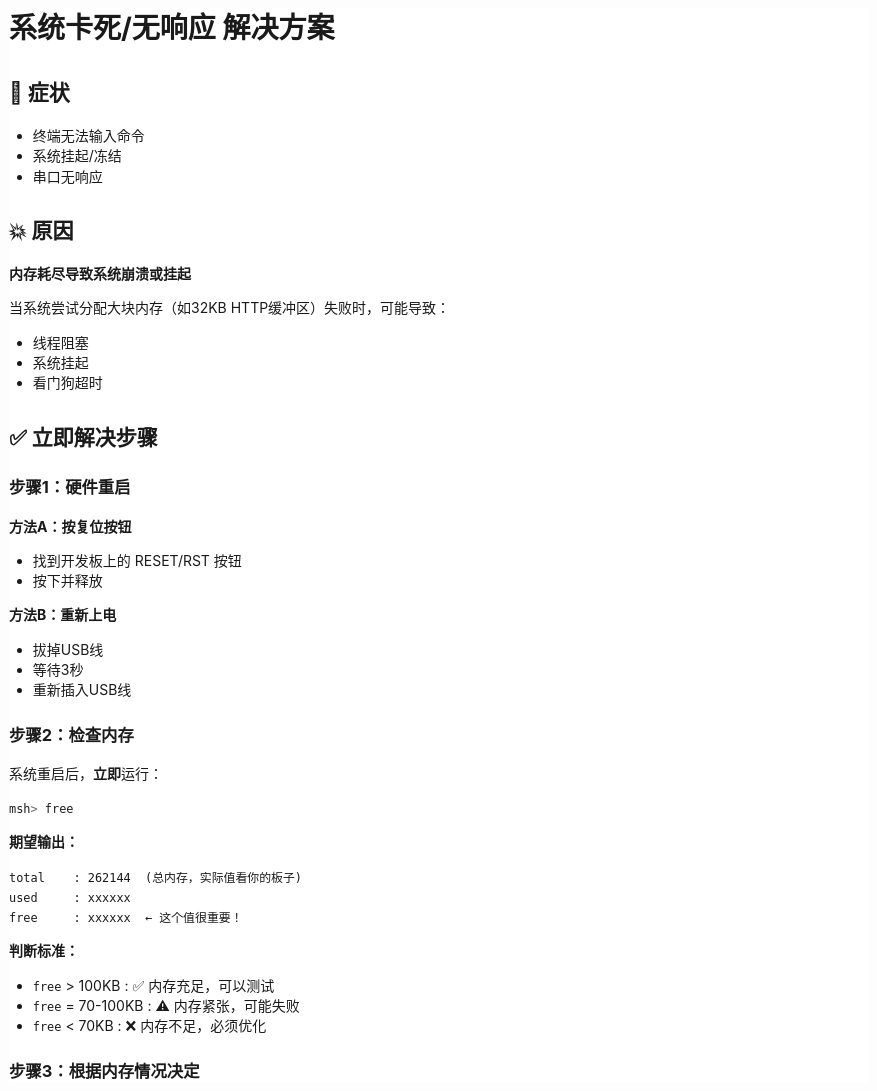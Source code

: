 # 系统卡死/无响应 解决方案

## 🚨 症状

- 终端无法输入命令
- 系统挂起/冻结
- 串口无响应

## 💥 原因

**内存耗尽导致系统崩溃或挂起**

当系统尝试分配大块内存（如32KB HTTP缓冲区）失败时，可能导致：
- 线程阻塞
- 系统挂起
- 看门狗超时

## ✅ 立即解决步骤

### 步骤1：硬件重启

**方法A：按复位按钮**
- 找到开发板上的 RESET/RST 按钮
- 按下并释放

**方法B：重新上电**
- 拔掉USB线
- 等待3秒
- 重新插入USB线

### 步骤2：检查内存

系统重启后，**立即**运行：

```bash
msh> free
```

**期望输出：**
```
total    : 262144  (总内存，实际值看你的板子)
used     : xxxxxx
free     : xxxxxx  ← 这个值很重要！
```

**判断标准：**
- `free` > 100KB : ✅ 内存充足，可以测试
- `free` = 70-100KB : ⚠️ 内存紧张，可能失败
- `free` < 70KB : ❌ 内存不足，必须优化

### 步骤3：根据内存情况决定

